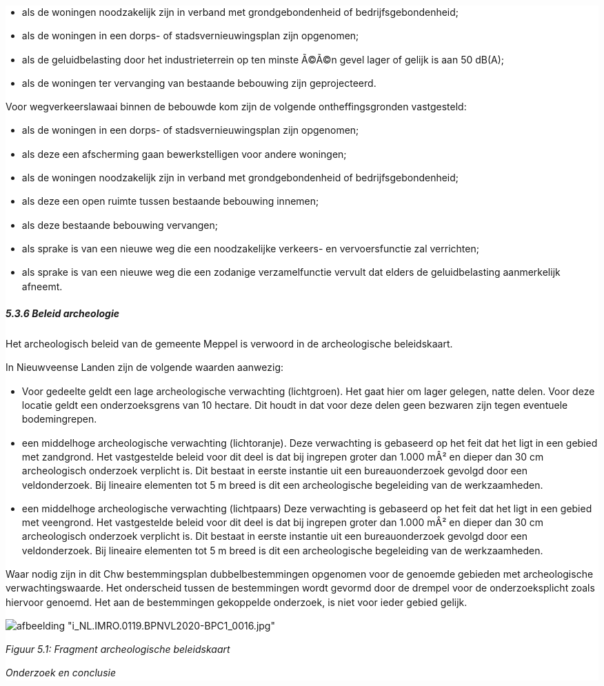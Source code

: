 * als de woningen noodzakelijk zijn in verband met grondgebondenheid of bedrijfsgebondenheid;

* als de woningen in een dorps\- of stadsvernieuwingsplan zijn opgenomen;

* als de geluidbelasting door het industrieterrein op ten minste Ã©Ã©n gevel lager of gelijk is aan 50 dB(A);

* als de woningen ter vervanging van bestaande bebouwing zijn geprojecteerd.

Voor wegverkeerslawaai binnen de bebouwde kom zijn de volgende ontheffingsgronden vastgesteld:

* als de woningen in een dorps\- of stadsvernieuwingsplan zijn opgenomen;

* als deze een afscherming gaan bewerkstelligen voor andere woningen;

* als de woningen noodzakelijk zijn in verband met grondgebondenheid of bedrijfsgebondenheid;

* als deze een open ruimte tussen bestaande bebouwing innemen;

* als deze bestaande bebouwing vervangen;

* als sprake is van een nieuwe weg die een noodzakelijke verkeers\- en vervoersfunctie zal verrichten;

* als sprake is van een nieuwe weg die een zodanige verzamelfunctie vervult dat elders de geluidbelasting aanmerkelijk afneemt.

##### 5\.3\.6 Beleid archeologie

Het archeologisch beleid van de gemeente Meppel is verwoord in de archeologische beleidskaart.

In Nieuwveense Landen zijn de volgende waarden aanwezig:

* Voor gedeelte geldt een lage archeologische verwachting (lichtgroen). Het gaat hier om lager gelegen, natte delen. Voor deze locatie geldt een onderzoeksgrens van 10 hectare. Dit houdt in dat voor deze delen geen bezwaren zijn tegen eventuele bodemingrepen.

* een middelhoge archeologische verwachting (lichtoranje). Deze verwachting is gebaseerd op het feit dat het ligt in een gebied met zandgrond. Het vastgestelde beleid voor dit deel is dat bij ingrepen groter dan 1\.000 mÂ² en dieper dan 30 cm archeologisch onderzoek verplicht is. Dit bestaat in eerste instantie uit een bureauonderzoek gevolgd door een veldonderzoek. Bij lineaire elementen tot 5 m breed is dit een archeologische begeleiding van de werkzaamheden.

* een middelhoge archeologische verwachting (lichtpaars) Deze verwachting is gebaseerd op het feit dat het ligt in een gebied met veengrond. Het vastgestelde beleid voor dit deel is dat bij ingrepen groter dan 1\.000 mÂ² en dieper dan 30 cm archeologisch onderzoek verplicht is. Dit bestaat in eerste instantie uit een bureauonderzoek gevolgd door een veldonderzoek. Bij lineaire elementen tot 5 m breed is dit een archeologische begeleiding van de werkzaamheden.

Waar nodig zijn in dit Chw bestemmingsplan dubbelbestemmingen opgenomen voor de genoemde gebieden met archeologische verwachtingswaarde. Het onderscheid tussen de bestemmingen wordt gevormd door de drempel voor de onderzoeksplicht zoals hiervoor genoemd. Het aan de bestemmingen gekoppelde onderzoek, is niet voor ieder gebied gelijk.

![afbeelding "i_NL.IMRO.0119.BPNVL2020-BPC1_0016.jpg"](i_NL.IMRO.0119.BPNVL2020-BPC1_0016.jpg)

*Figuur 5.1: Fragment archeologische beleidskaart*

*Onderzoek en conclusie*
